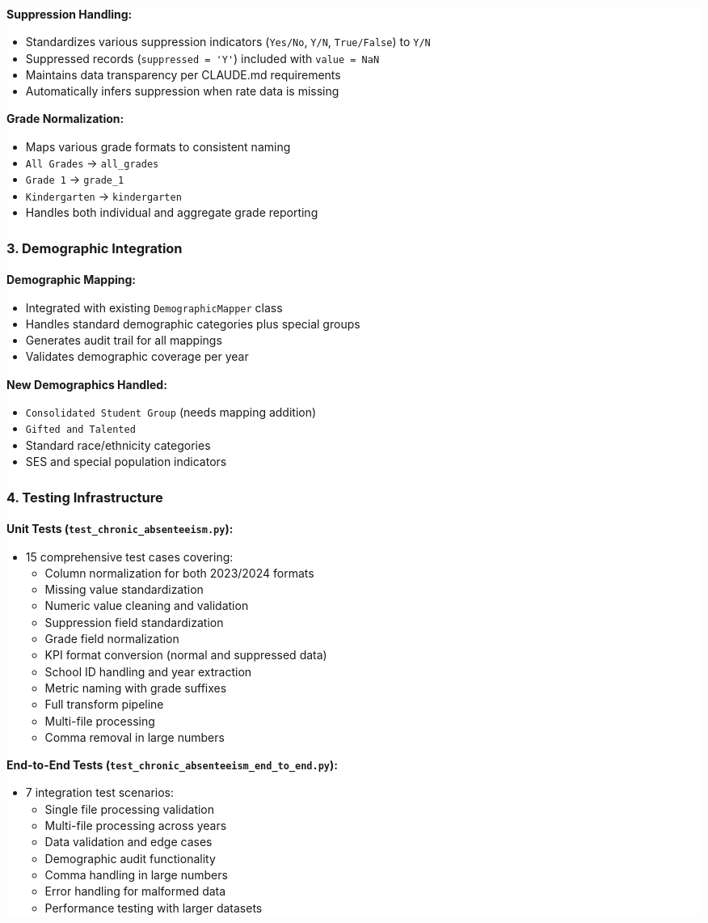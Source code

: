 **Suppression Handling:**
- Standardizes various suppression indicators (`Yes/No`, `Y/N`, `True/False`) to `Y/N`
- Suppressed records (`suppressed = 'Y'`) included with `value = NaN`
- Maintains data transparency per CLAUDE.md requirements
- Automatically infers suppression when rate data is missing

**Grade Normalization:**
- Maps various grade formats to consistent naming
- `All Grades` → `all_grades`
- `Grade 1` → `grade_1`
- `Kindergarten` → `kindergarten`
- Handles both individual and aggregate grade reporting

### 3. Demographic Integration

**Demographic Mapping:**
- Integrated with existing `DemographicMapper` class
- Handles standard demographic categories plus special groups
- Generates audit trail for all mappings
- Validates demographic coverage per year

**New Demographics Handled:**
- `Consolidated Student Group` (needs mapping addition)
- `Gifted and Talented`
- Standard race/ethnicity categories
- SES and special population indicators

### 4. Testing Infrastructure

**Unit Tests (`test_chronic_absenteeism.py`):**
- 15 comprehensive test cases covering:
  - Column normalization for both 2023/2024 formats
  - Missing value standardization
  - Numeric value cleaning and validation
  - Suppression field standardization  
  - Grade field normalization
  - KPI format conversion (normal and suppressed data)
  - School ID handling and year extraction
  - Metric naming with grade suffixes
  - Full transform pipeline
  - Multi-file processing
  - Comma removal in large numbers

**End-to-End Tests (`test_chronic_absenteeism_end_to_end.py`):**
- 7 integration test scenarios:
  - Single file processing validation
  - Multi-file processing across years
  - Data validation and edge cases
  - Demographic audit functionality
  - Comma handling in large numbers
  - Error handling for malformed data
  - Performance testing with larger datasets
